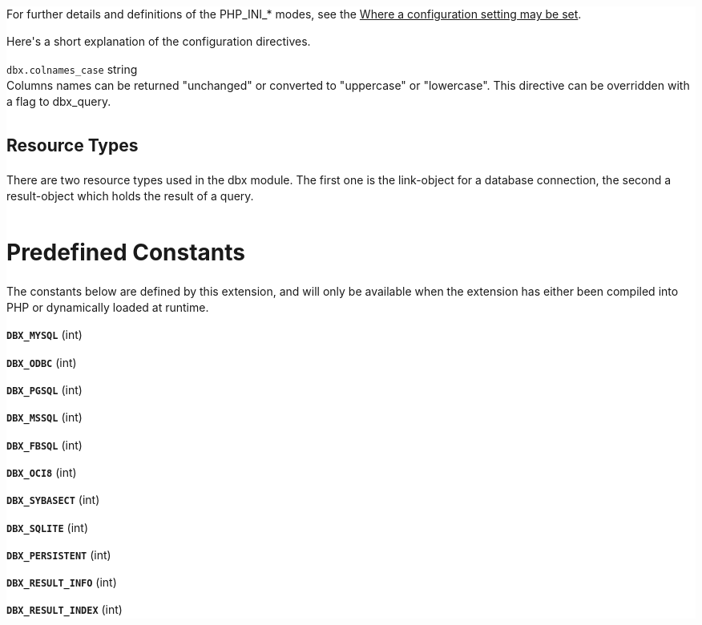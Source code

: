 For further details and definitions of the PHP\_INI\_\* modes, see the
<a href="/configuration/changes/modes.html" class="xref">Where a configuration setting may be set</a>.

Here's a short explanation of the configuration directives.

`dbx.colnames_case` <span class="type">string</span>  
Columns names can be returned "unchanged" or converted to "uppercase" or
"lowercase". This directive can be overridden with a flag to <span
class="function">dbx\_query</span>.

Resource Types
--------------

There are two resource types used in the dbx module. The first one is
the link-<span class="type">object</span> for a database connection, the
second a result-<span class="type">object</span> which holds the result
of a query.

Predefined Constants
====================

The constants below are defined by this extension, and will only be
available when the extension has either been compiled into PHP or
dynamically loaded at runtime.

**`DBX_MYSQL`** (<span class="type">int</span>)  
<span class="simpara"> </span>

**`DBX_ODBC`** (<span class="type">int</span>)  
<span class="simpara"> </span>

**`DBX_PGSQL`** (<span class="type">int</span>)  
<span class="simpara"> </span>

**`DBX_MSSQL`** (<span class="type">int</span>)  
<span class="simpara"> </span>

**`DBX_FBSQL`** (<span class="type">int</span>)  
<span class="simpara"> </span>

**`DBX_OCI8`** (<span class="type">int</span>)  
<span class="simpara"> </span>

**`DBX_SYBASECT`** (<span class="type">int</span>)  
<span class="simpara"> </span>

**`DBX_SQLITE`** (<span class="type">int</span>)  
<span class="simpara"> </span>

**`DBX_PERSISTENT`** (<span class="type">int</span>)  
<span class="simpara"> </span>

**`DBX_RESULT_INFO`** (<span class="type">int</span>)  
<span class="simpara"> </span>

**`DBX_RESULT_INDEX`** (<span class="type">int</span>)  
<span class="simpara"> </span>
